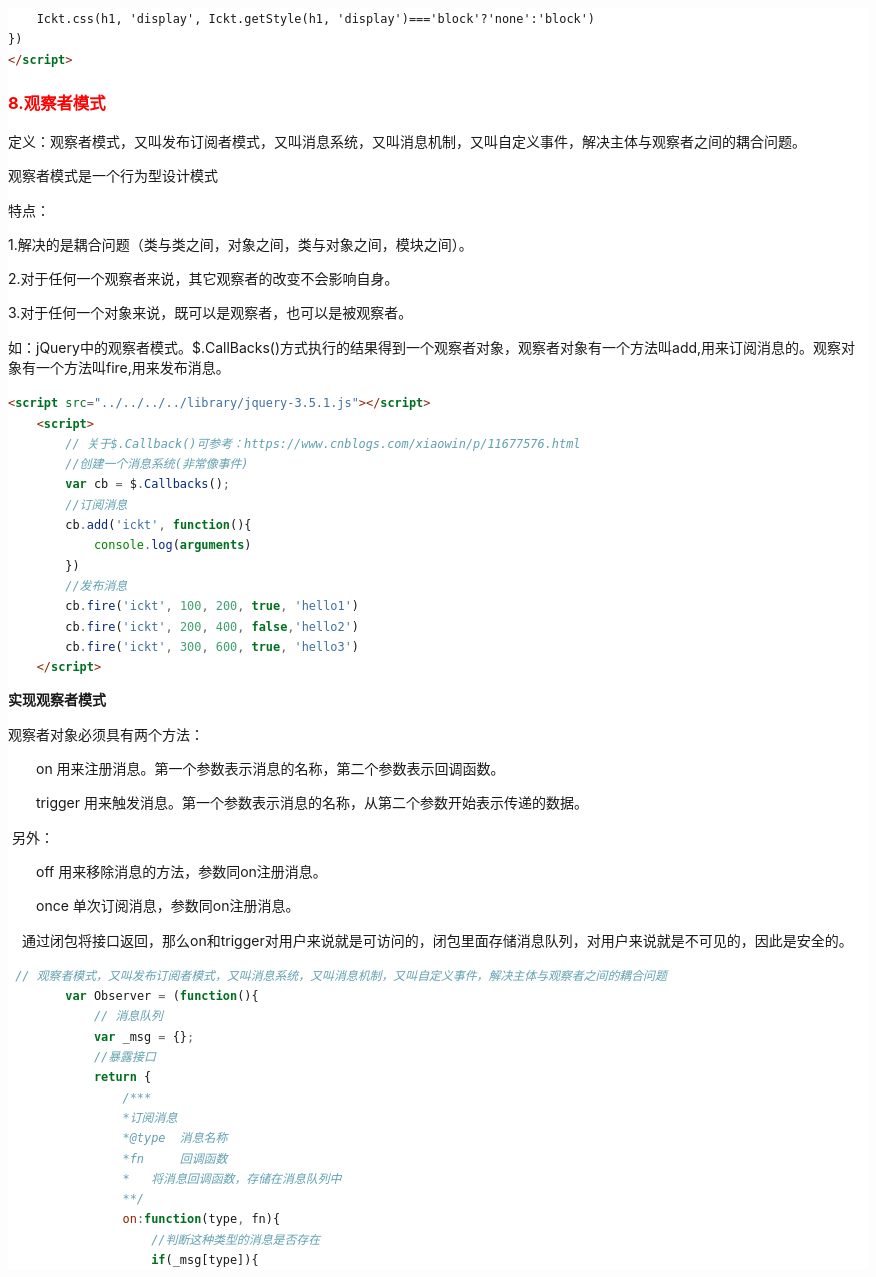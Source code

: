 ```html
    Ickt.css(h1, 'display', Ickt.getStyle(h1, 'display')==='block'?'none':'block')
})
</script>
```



### <font color=red>8.观察者模式</font>

定义：观察者模式，又叫发布订阅者模式，又叫消息系统，又叫消息机制，又叫自定义事件，解决主体与观察者之间的耦合问题。<br>

观察者模式是一个行为型设计模式<br>

特点：<br>

1.解决的是耦合问题（类与类之间，对象之间，类与对象之间，模块之间）。<br>

2.对于任何一个观察者来说，其它观察者的改变不会影响自身。<br>

3.对于任何一个对象来说，既可以是观察者，也可以是被观察者。<br>

如：jQuery中的观察者模式。$.CallBacks()方式执行的结果得到一个观察者对象，观察者对象有一个方法叫add,用来订阅消息的。观察对象有一个方法叫fire,用来发布消息。<br>

```html
<script src="../../../../library/jquery-3.5.1.js"></script>
    <script>
        // 关于$.Callback()可参考：https://www.cnblogs.com/xiaowin/p/11677576.html
        //创建一个消息系统(非常像事件)
        var cb = $.Callbacks();
        //订阅消息
        cb.add('ickt', function(){
            console.log(arguments)
        })
        //发布消息
        cb.fire('ickt', 100, 200, true, 'hello1')
        cb.fire('ickt', 200, 400, false,'hello2')
        cb.fire('ickt', 300, 600, true, 'hello3')
    </script>
```

**实现观察者模式**

观察者对象必须具有两个方法：<br>

&emsp;&emsp;on	用来注册消息。第一个参数表示消息的名称，第二个参数表示回调函数。<br>

&emsp;&emsp;trigger	用来触发消息。第一个参数表示消息的名称，从第二个参数开始表示传递的数据。<br>

​	另外：<br>

&emsp;&emsp;off		用来移除消息的方法，参数同on注册消息。<br>

&emsp;&emsp;once		单次订阅消息，参数同on注册消息。<br>

&emsp;通过闭包将接口返回，那么on和trigger对用户来说就是可访问的，闭包里面存储消息队列，对用户来说就是不可见的，因此是安全的。<br>

```javascript
 // 观察者模式，又叫发布订阅者模式，又叫消息系统，又叫消息机制，又叫自定义事件，解决主体与观察者之间的耦合问题
        var Observer = (function(){
            // 消息队列
            var _msg = {};
            //暴露接口
            return {
                /***
                *订阅消息
                *@type  消息名称
                *fn     回调函数
                *   将消息回调函数，存储在消息队列中
                **/
                on:function(type, fn){
                    //判断这种类型的消息是否存在
                    if(_msg[type]){
```